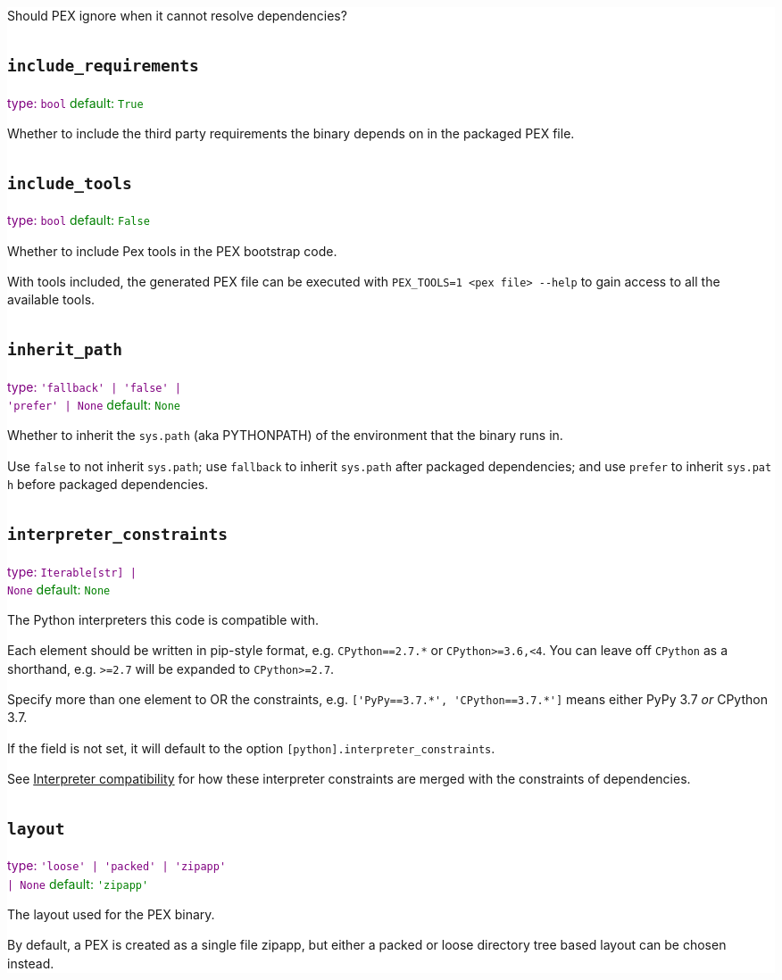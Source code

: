Should PEX ignore when it cannot resolve dependencies?

## <code>include_requirements</code>

<span style="color: purple">type: <code>bool</code></span>
<span style="color: green">default: <code>True</code></span>

Whether to include the third party requirements the binary depends on in the packaged PEX file.

## <code>include_tools</code>

<span style="color: purple">type: <code>bool</code></span>
<span style="color: green">default: <code>False</code></span>

Whether to include Pex tools in the PEX bootstrap code.

With tools included, the generated PEX file can be executed with `PEX_TOOLS=1 <pex file> --help` to gain access to all the available tools.

## <code>inherit_path</code>

<span style="color: purple">type: <code>'fallback' | 'false' | 'prefer' | None</code></span>
<span style="color: green">default: <code>None</code></span>

Whether to inherit the `sys.path` (aka PYTHONPATH) of the environment that the binary runs in.

Use `false` to not inherit `sys.path`; use `fallback` to inherit `sys.path` after packaged dependencies; and use `prefer` to inherit `sys.path` before packaged dependencies.

## <code>interpreter_constraints</code>

<span style="color: purple">type: <code>Iterable[str] | None</code></span>
<span style="color: green">default: <code>None</code></span>

The Python interpreters this code is compatible with.

Each element should be written in pip-style format, e.g. `CPython==2.7.*` or `CPython>=3.6,<4`. You can leave off `CPython` as a shorthand, e.g. `>=2.7` will be expanded to `CPython>=2.7`.

Specify more than one element to OR the constraints, e.g. `['PyPy==3.7.*', 'CPython==3.7.*']` means either PyPy 3.7 _or_ CPython 3.7.

If the field is not set, it will default to the option `[python].interpreter_constraints`.

See [Interpreter compatibility](doc:python-interpreter-compatibility) for how these interpreter constraints are merged with the constraints of dependencies.

## <code>layout</code>

<span style="color: purple">type: <code>'loose' | 'packed' | 'zipapp' | None</code></span>
<span style="color: green">default: <code>&#x27;zipapp&#x27;</code></span>

The layout used for the PEX binary.

By default, a PEX is created as a single file zipapp, but either a packed or loose directory tree based layout can be chosen instead.

